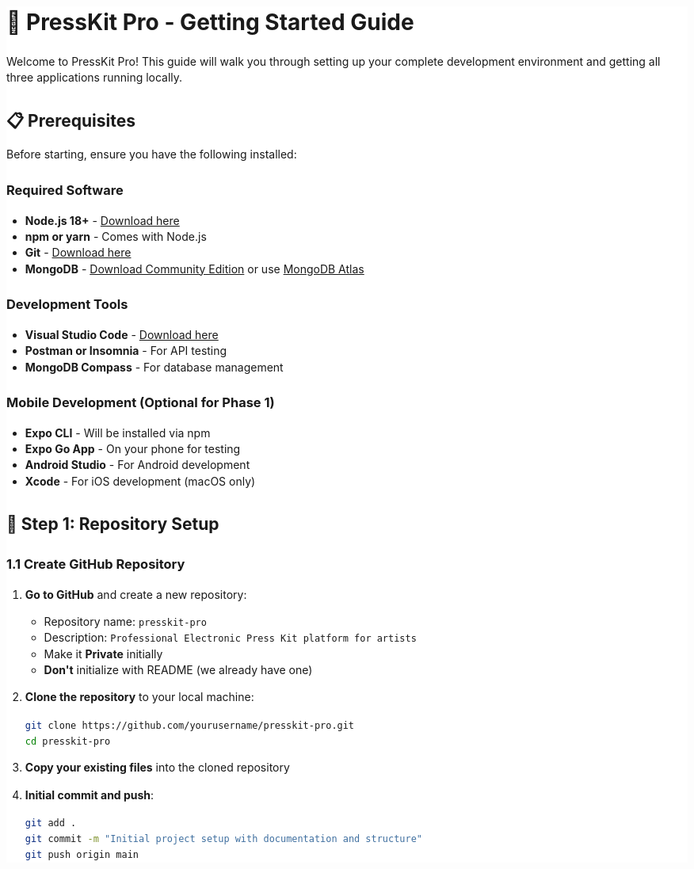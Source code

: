 # **🚀 PressKit Pro - Getting Started Guide**

Welcome to PressKit Pro! This guide will walk you through setting up your complete development environment and getting all three applications running locally.

## **📋 Prerequisites**

Before starting, ensure you have the following installed:

### **Required Software**
- **Node.js 18+** - [Download here](https://nodejs.org/)
- **npm or yarn** - Comes with Node.js
- **Git** - [Download here](https://git-scm.com/)
- **MongoDB** - [Download Community Edition](https://www.mongodb.com/try/download/community) or use [MongoDB Atlas](https://www.mongodb.com/cloud/atlas)

### **Development Tools**
- **Visual Studio Code** - [Download here](https://code.visualstudio.com/)
- **Postman or Insomnia** - For API testing
- **MongoDB Compass** - For database management

### **Mobile Development (Optional for Phase 1)**
- **Expo CLI** - Will be installed via npm
- **Expo Go App** - On your phone for testing
- **Android Studio** - For Android development
- **Xcode** - For iOS development (macOS only)

## **🔧 Step 1: Repository Setup**

### **1.1 Create GitHub Repository**

1. **Go to GitHub** and create a new repository:
   - Repository name: `presskit-pro`
   - Description: `Professional Electronic Press Kit platform for artists`
   - Make it **Private** initially
   - **Don't** initialize with README (we already have one)

2. **Clone the repository** to your local machine:
   ```bash
   git clone https://github.com/yourusername/presskit-pro.git
   cd presskit-pro
   ```

3. **Copy your existing files** into the cloned repository

4. **Initial commit and push**:
   ```bash
   git add .
   git commit -m "Initial project setup with documentation and structure"
   git push origin main
   ```
